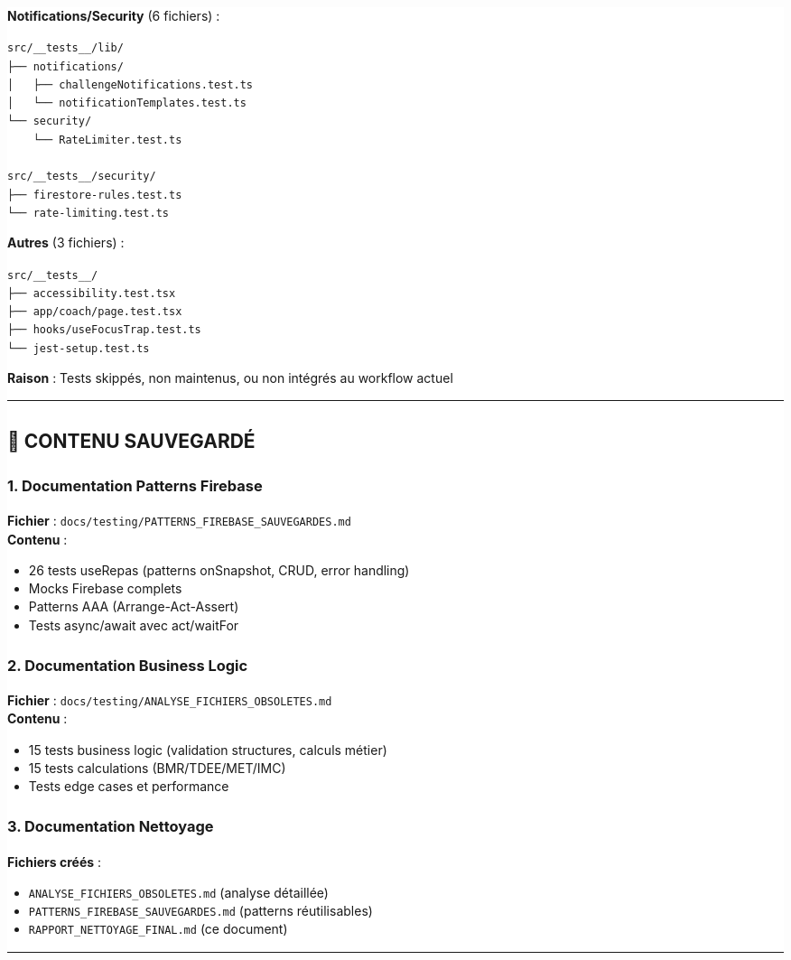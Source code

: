 **Notifications/Security** (6 fichiers) :

```
src/__tests__/lib/
├── notifications/
│   ├── challengeNotifications.test.ts
│   └── notificationTemplates.test.ts
└── security/
    └── RateLimiter.test.ts

src/__tests__/security/
├── firestore-rules.test.ts
└── rate-limiting.test.ts
```

**Autres** (3 fichiers) :

```
src/__tests__/
├── accessibility.test.tsx
├── app/coach/page.test.tsx
├── hooks/useFocusTrap.test.ts
└── jest-setup.test.ts
```

**Raison** : Tests skippés, non maintenus, ou non intégrés au workflow actuel

---

## 💾 CONTENU SAUVEGARDÉ

### 1. Documentation Patterns Firebase

**Fichier** : `docs/testing/PATTERNS_FIREBASE_SAUVEGARDES.md`  
**Contenu** :

- 26 tests useRepas (patterns onSnapshot, CRUD, error handling)
- Mocks Firebase complets
- Patterns AAA (Arrange-Act-Assert)
- Tests async/await avec act/waitFor

### 2. Documentation Business Logic

**Fichier** : `docs/testing/ANALYSE_FICHIERS_OBSOLETES.md`  
**Contenu** :

- 15 tests business logic (validation structures, calculs métier)
- 15 tests calculations (BMR/TDEE/MET/IMC)
- Tests edge cases et performance

### 3. Documentation Nettoyage

**Fichiers créés** :

- `ANALYSE_FICHIERS_OBSOLETES.md` (analyse détaillée)
- `PATTERNS_FIREBASE_SAUVEGARDES.md` (patterns réutilisables)
- `RAPPORT_NETTOYAGE_FINAL.md` (ce document)

---